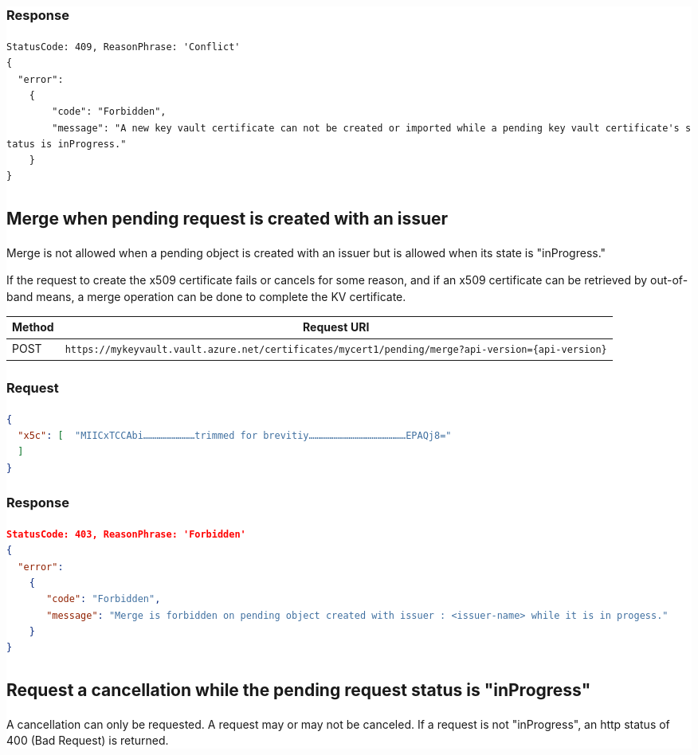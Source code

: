 ### Response  

```  
StatusCode: 409, ReasonPhrase: 'Conflict'  
{  
  "error":  
    {  
        "code": "Forbidden",  
        "message": "A new key vault certificate can not be created or imported while a pending key vault certificate's status is inProgress."  
    }  
}  

```  

## Merge when pending request is created with an issuer
 Merge is not allowed when a pending object is created with an issuer but is allowed when its state is "inProgress." 

 If the request to create the x509 certificate fails or cancels for some reason, and if an x509 certificate can be retrieved by out-of-band means, a merge operation can be done to complete the KV certificate.  

|Method|Request URI|  
|------------|-----------------|  
|POST|`https://mykeyvault.vault.azure.net/certificates/mycert1/pending/merge?api-version={api-version}`|  

### Request  

```json
{  
  "x5c": [  "MIICxTCCAbi………………………trimmed for brevitiy……………………………………………EPAQj8="  
  ]  
}  

```  

### Response  

```json
StatusCode: 403, ReasonPhrase: 'Forbidden'  
{  
  "error":  
    {  
       "code": "Forbidden",  
       "message": "Merge is forbidden on pending object created with issuer : <issuer-name> while it is in progess."  
    }  
}  

```  

## Request a cancellation while the pending request status is "inProgress"  
 A cancellation can only be requested.  A request may or may not be canceled. If a request is not "inProgress", an http status of 400 (Bad Request) is returned.  
